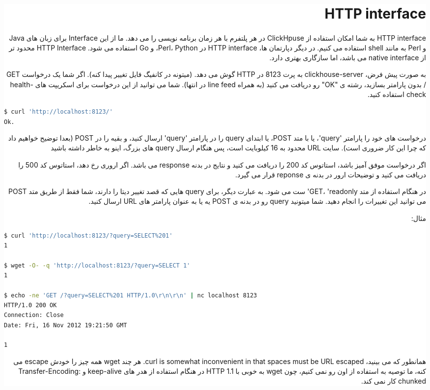 <div dir="rtl" markdown="1">

# HTTP interface

HTTP interface به شما امکان استفاده از ClickHpuse در هر پلتفرم با هر زمان برنامه نویسی را می دهد. ما از این Interface برای زبان های Java و Perl به مانند shell استفاده می کنیم. در دیگر دپارتمان ها، HTTP interface در Perl، Python، و Go استفاده می شود. HTTP Interface محدود تر از native interface می باشد، اما سازگاری بهتری دارد.

به صورت پیش فرض، clickhouse-server به پرت 8123 در HTTP گوش می دهد. (میتونه در کانفیگ فایل تغییر پیدا کنه). اگر شما یک درخواست GET / بدون پارامتر بسازید، رشته ی "OK" رو دریافت می کنید (به همراه line feed در انتها). شما می توانید از این درخواست برای اسکریپت های health-check استفاده کنید.

</div>

```bash
$ curl 'http://localhost:8123/'
Ok.
```

<div dir="rtl" markdown="1">

درخواست های خود را پارامتر 'query'، یا با متد POST، یا ابتدای query را در پارامتر 'query' ارسال کنید، و بقیه را در POST (بعدا توضیح خواهیم داد که چرا این کار ضروری است). سایت URL محدود به 16 کیلوبایت است، پس هنگام ارسال query های بزرگ، اینو به خاطر داشته باشید

اگر درخواست موفق آمیز باشد، استاتوس کد 200 را دریافت می کنید و نتایج در بدنه response می باشد. اگر اروری رخ دهد، استاتوس کد 500 را دریافت می کنید و توضیحات ارور در بدنه ی reponse قرار می گیرد.

در هنگام استفاده از متد GET، 'readonly' ست می شود. به عبارت دیگر، برای query هایی که قصد تغییر دیتا را دارند، شما فقط از طریق متد POST می توانید این تغییرات را انجام دهید. شما میتونید query رو در بدنه ی POST یه یا به عنوان پارامتر های URL ارسال کنید.

مثال:

</div>

```bash
$ curl 'http://localhost:8123/?query=SELECT%201'
1

$ wget -O- -q 'http://localhost:8123/?query=SELECT 1'
1

$ echo -ne 'GET /?query=SELECT%201 HTTP/1.0\r\n\r\n' | nc localhost 8123
HTTP/1.0 200 OK
Connection: Close
Date: Fri, 16 Nov 2012 19:21:50 GMT

1
```

<div dir="rtl" markdown="1">

همانطور که می بینید،  curl is somewhat inconvenient in that spaces must be URL escaped. هر چند wget همه چیز را خودش escape می کنه، ما توصیه به استفاده از اون رو نمی کنیم، چون wget به خوبی با HTTP 1.1 در هنگام استفاده از هدر های keep-alive و Transfer-Encoding: chunked کار نمی کند.
